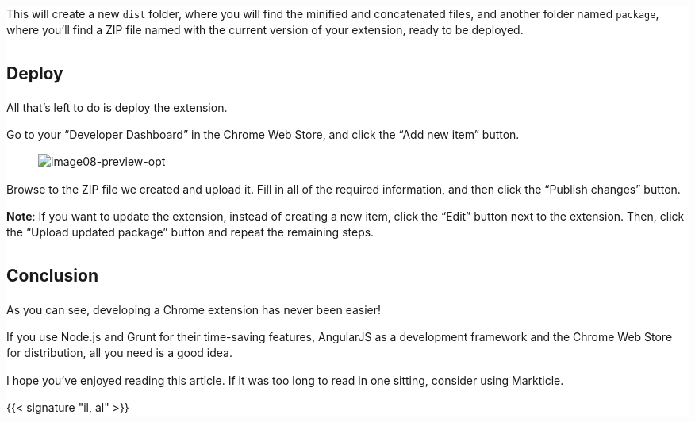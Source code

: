 This will create a new <code>dist</code> folder, where you will find the minified and concatenated files, and another folder named <code>package</code>, where you’ll find a ZIP file named with the current version of your extension, ready to be deployed.</p>

## Deploy

All that’s left to do is deploy the extension.

Go to your “<a href="https://chrome.google.com/webstore/developer/dashboard">Developer Dashboard</a>” in the Chrome Web Store, and click the “Add new item” button.

<figure><a href="https://archive.smashing.media/assets/344dbf88-fdf9-42bb-adb4-46f01eedd629/9c607a3f-063c-4575-a3c6-c8e13adf132a/image08-large-opt.jpg"><img loading="lazy" decoding="async" src="https://archive.smashing.media/assets/344dbf88-fdf9-42bb-adb4-46f01eedd629/37bb287c-e6d2-4804-b792-41755a54b3dc/image08-preview-opt.jpg" alt="image08-preview-opt" width="500" height="212" /></a></figure>

Browse to the ZIP file we created and upload it. Fill in all of the required information, and then click the “Publish changes” button.

<strong>Note</strong>: If you want to update the extension, instead of creating a new item, click the “Edit” button next to the extension. Then, click the “Upload updated package” button and repeat the remaining steps.</p>

## Conclusion

As you can see, developing a Chrome extension has never been easier!

If you use Node.js and Grunt for their time-saving features, AngularJS as a development framework and the Chrome Web Store for distribution, all you need is a good idea.

I hope you’ve enjoyed reading this article. If it was too long to read in one sitting, consider using <a href="https://markticle.com/">Markticle</a>.

{{< signature "il, al" >}}

